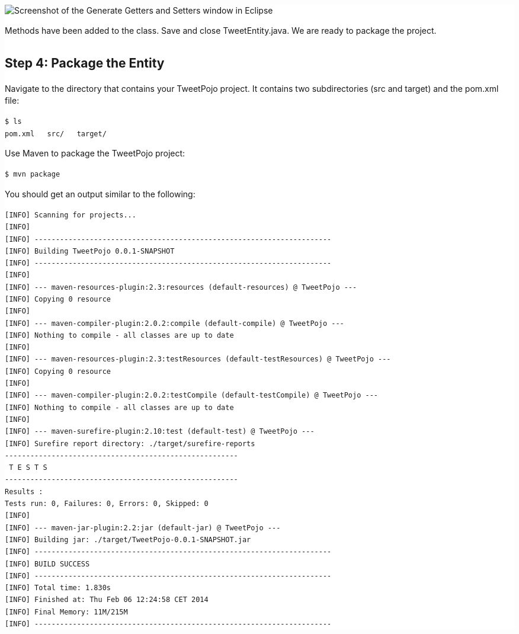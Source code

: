 ![Screenshot of the Generate Getters and Setters window in Eclipse](http://www.openstratio.org/wp-content/uploads/2014/02/09-generate-getters-setters.png)

Methods have been added to the class. Save and close TweetEntity.java. We are ready to package the project.

Step 4: Package the Entity
--------------------------

Navigate to the directory that contains your TweetPojo project. It contains two subdirectories (src and target) 
and the pom.xml file:

~~~~ {.code}
$ ls
pom.xml   src/   target/
~~~~

Use Maven to package the TweetPojo project:

~~~~ {.code}
$ mvn package
~~~~

You should get an output similar to the following:

~~~~ {.code}
[INFO] Scanning for projects...
[INFO] 
[INFO] ----------------------------------------------------------------------
[INFO] Building TweetPojo 0.0.1-SNAPSHOT
[INFO] ----------------------------------------------------------------------
[INFO] 
[INFO] --- maven-resources-plugin:2.3:resources (default-resources) @ TweetPojo ---
[INFO] Copying 0 resource
[INFO] 
[INFO] --- maven-compiler-plugin:2.0.2:compile (default-compile) @ TweetPojo ---
[INFO] Nothing to compile - all classes are up to date
[INFO] 
[INFO] --- maven-resources-plugin:2.3:testResources (default-testResources) @ TweetPojo ---
[INFO] Copying 0 resource
[INFO] 
[INFO] --- maven-compiler-plugin:2.0.2:testCompile (default-testCompile) @ TweetPojo ---
[INFO] Nothing to compile - all classes are up to date
[INFO] 
[INFO] --- maven-surefire-plugin:2.10:test (default-test) @ TweetPojo ---
[INFO] Surefire report directory: ./target/surefire-reports
-------------------------------------------------------
 T E S T S
-------------------------------------------------------
Results :
Tests run: 0, Failures: 0, Errors: 0, Skipped: 0
[INFO] 
[INFO] --- maven-jar-plugin:2.2:jar (default-jar) @ TweetPojo ---
[INFO] Building jar: ./target/TweetPojo-0.0.1-SNAPSHOT.jar
[INFO] ----------------------------------------------------------------------
[INFO] BUILD SUCCESS
[INFO] ----------------------------------------------------------------------
[INFO] Total time: 1.830s
[INFO] Finished at: Thu Feb 06 12:24:58 CET 2014
[INFO] Final Memory: 11M/215M
[INFO] ----------------------------------------------------------------------
~~~~

